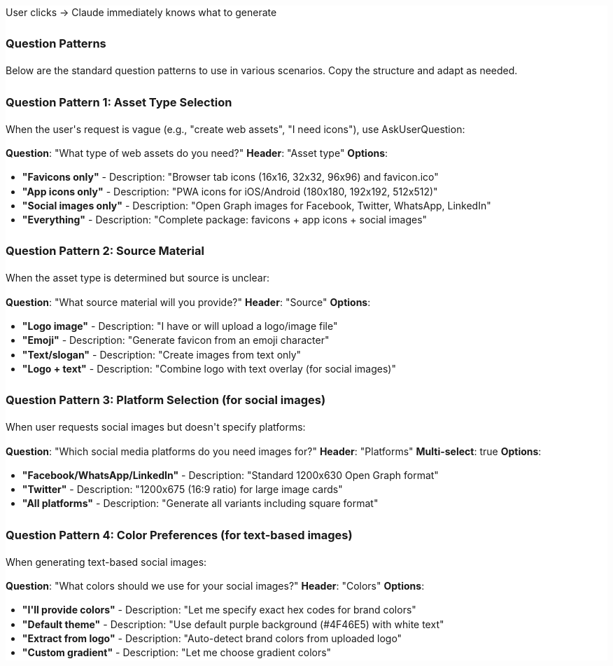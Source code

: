 User clicks → Claude immediately knows what to generate

### Question Patterns

Below are the standard question patterns to use in various scenarios. Copy the structure and adapt as needed.

### Question Pattern 1: Asset Type Selection

When the user's request is vague (e.g., "create web assets", "I need icons"), use AskUserQuestion:

**Question**: "What type of web assets do you need?"
**Header**: "Asset type"
**Options**:
- **"Favicons only"** - Description: "Browser tab icons (16x16, 32x32, 96x96) and favicon.ico"
- **"App icons only"** - Description: "PWA icons for iOS/Android (180x180, 192x192, 512x512)"
- **"Social images only"** - Description: "Open Graph images for Facebook, Twitter, WhatsApp, LinkedIn"
- **"Everything"** - Description: "Complete package: favicons + app icons + social images"

### Question Pattern 2: Source Material

When the asset type is determined but source is unclear:

**Question**: "What source material will you provide?"
**Header**: "Source"
**Options**:
- **"Logo image"** - Description: "I have or will upload a logo/image file"
- **"Emoji"** - Description: "Generate favicon from an emoji character"
- **"Text/slogan"** - Description: "Create images from text only"
- **"Logo + text"** - Description: "Combine logo with text overlay (for social images)"

### Question Pattern 3: Platform Selection (for social images)

When user requests social images but doesn't specify platforms:

**Question**: "Which social media platforms do you need images for?"
**Header**: "Platforms"
**Multi-select**: true
**Options**:
- **"Facebook/WhatsApp/LinkedIn"** - Description: "Standard 1200x630 Open Graph format"
- **"Twitter"** - Description: "1200x675 (16:9 ratio) for large image cards"
- **"All platforms"** - Description: "Generate all variants including square format"

### Question Pattern 4: Color Preferences (for text-based images)

When generating text-based social images:

**Question**: "What colors should we use for your social images?"
**Header**: "Colors"
**Options**:
- **"I'll provide colors"** - Description: "Let me specify exact hex codes for brand colors"
- **"Default theme"** - Description: "Use default purple background (#4F46E5) with white text"
- **"Extract from logo"** - Description: "Auto-detect brand colors from uploaded logo"
- **"Custom gradient"** - Description: "Let me choose gradient colors"
